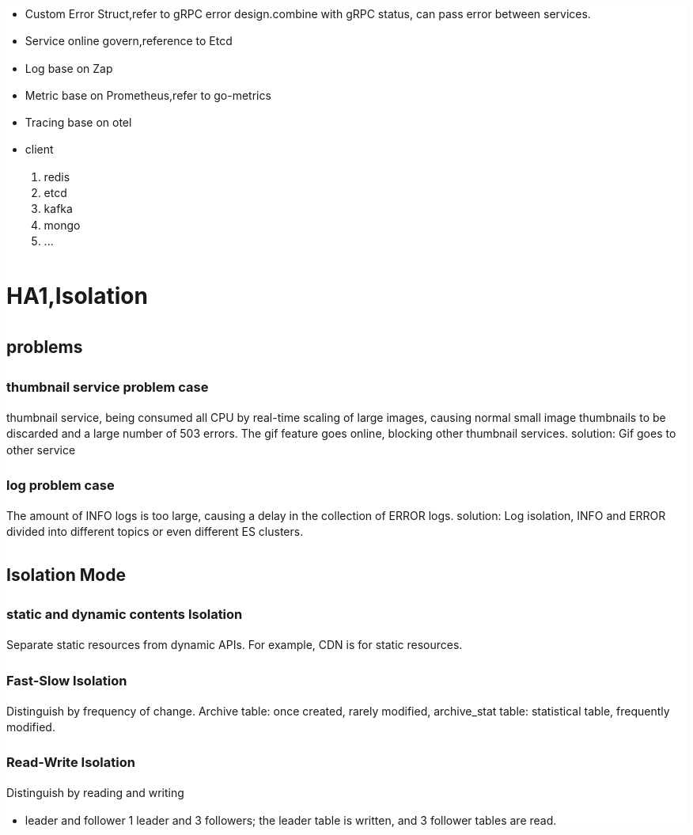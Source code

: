 - Custom Error Struct,refer to gRPC error design.combine with gRPC status, can pass error between services.

- Service online govern,reference to Etcd

- Log base on Zap

- Metric base on Prometheus,refer to go-metrics

- Tracing base on otel

- client
  
  1. redis
  2. etcd
  3. kafka
  4. mongo
  5. ...

# HA1,Isolation

## problems

### thumbnail service problem case

thumbnail service, being consumed all CPU by real-time scaling of large images, causing normal small image thumbnails to be discarded and a large number of 503 errors. The gif feature goes online, blocking other thumbnail services.
solution: Gif goes to other service

### log problem case

The amount of INFO logs is too large, causing a delay in the collection of ERROR logs.
solution: Log isolation, INFO and ERROR divided into different topics or even different ES clusters.

## Isolation Mode

### static and dynamic contents Isolation

Separate static resources from dynamic APIs. For example, CDN is for static resources.

### Fast-Slow Isolation

Distinguish by frequency of change.
Archive table: once created, rarely modified, archive_stat table: statistical table, frequently modified.

### Read-Write Isolation

Distinguish by reading and writing

- leader and follower
  1 leader and 3 followers; the leader table is written, and 3 follower tables are read.
